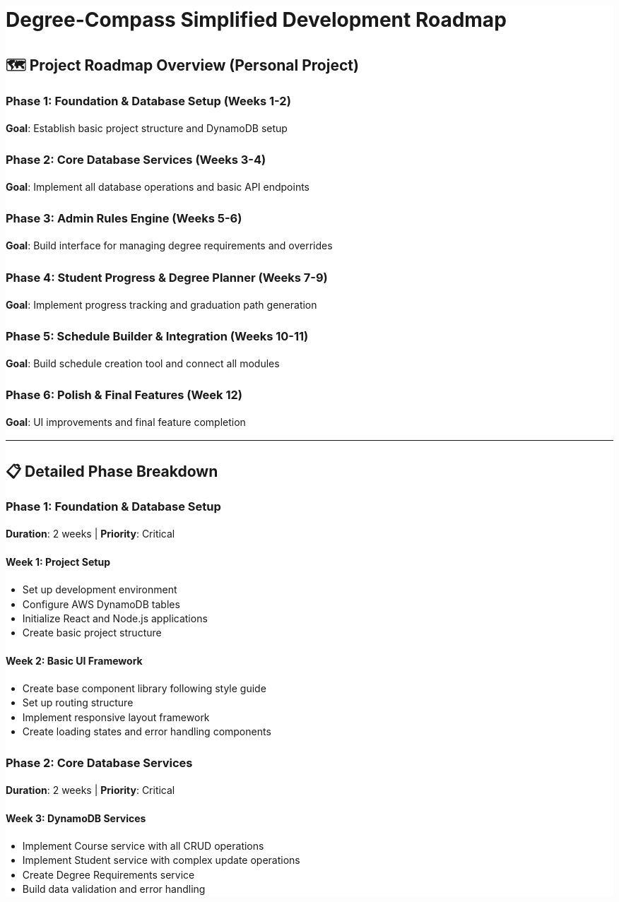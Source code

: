 # Degree-Compass Simplified Development Roadmap

## 🗺️ Project Roadmap Overview (Personal Project)

### Phase 1: Foundation & Database Setup (Weeks 1-2)
**Goal**: Establish basic project structure and DynamoDB setup

### Phase 2: Core Database Services (Weeks 3-4)  
**Goal**: Implement all database operations and basic API endpoints

### Phase 3: Admin Rules Engine (Weeks 5-6)
**Goal**: Build interface for managing degree requirements and overrides

### Phase 4: Student Progress & Degree Planner (Weeks 7-9)
**Goal**: Implement progress tracking and graduation path generation

### Phase 5: Schedule Builder & Integration (Weeks 10-11)
**Goal**: Build schedule creation tool and connect all modules

### Phase 6: Polish & Final Features (Week 12)
**Goal**: UI improvements and final feature completion

---

## 📋 Detailed Phase Breakdown

### Phase 1: Foundation & Database Setup
**Duration**: 2 weeks | **Priority**: Critical

#### Week 1: Project Setup
- Set up development environment
- Configure AWS DynamoDB tables
- Initialize React and Node.js applications
- Create basic project structure

#### Week 2: Basic UI Framework
- Create base component library following style guide
- Set up routing structure
- Implement responsive layout framework
- Create loading states and error handling components

### Phase 2: Core Database Services
**Duration**: 2 weeks | **Priority**: Critical

#### Week 3: DynamoDB Services
- Implement Course service with all CRUD operations
- Implement Student service with complex update operations
- Create Degree Requirements service
- Build data validation and error handling
